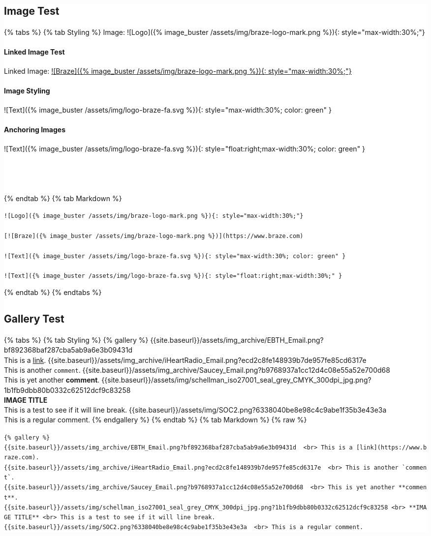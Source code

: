 ## Image Test
{% tabs %}
{% tab Styling %}
Image: ![Logo]({% image_buster /assets/img/braze-logo-mark.png %}){: style="max-width:30%;"}

#### Linked Image Test

Linked Image: [![Braze]({% image_buster /assets/img/braze-logo-mark.png %}){: style="max-width:30%;"}](https://www.braze.com)

#### Image Styling

![Text]({% image_buster /assets/img/logo-braze-fa.svg %}){: style="max-width:30%; color: green" }

#### Anchoring Images

![Text]({% image_buster /assets/img/logo-braze-fa.svg %}){: style="float:right;max-width:30%; color: green" }
<br><br><br><br><br>
{% endtab %}
{% tab Markdown %}

```
![Logo]({% image_buster /assets/img/braze-logo-mark.png %}){: style="max-width:30%;"}

[![Braze]({% image_buster /assets/img/braze-logo-mark.png %})](https://www.braze.com)

![Text]({% image_buster /assets/img/logo-braze-fa.svg %}){: style="max-width:30%; color: green" }

![Text]({% image_buster /assets/img/logo-braze-fa.svg %}){: style="float:right;max-width:30%;" }
```
{% endtab %}
{% endtabs %}

## Gallery Test
{% tabs %}
{% tab Styling %}
{% gallery %}
{{site.baseurl}}/assets/img_archive/EBTH_Email.png?bf892368baf287cba5ab9a6e3b09431d <br> This is a [link](https://www.braze.com).
{{site.baseurl}}/assets/img_archive/iHeartRadio_Email.png?ecd2c8fe148939b7de957fe85cd6317e <br> This is another `comment`.
{{site.baseurl}}/assets/img_archive/Saucey_Email.png?b9768937a1cc12d4c08e55a52e700d68 <br> This is yet another **comment**.
{{site.baseurl}}/assets/img/schellman_iso27001_seal_grey_CMYK_300dpi_jpg.png?1b1fb9dbb80b0332c62512dcf9c83258 <br> **IMAGE TITLE** <br> This is a test to see if it will line break.
{{site.baseurl}}/assets/img/SOC2.png?6338040be8e98c4c9abe1f35b3e43e3a <br> This is a regular comment.
{% endgallery %}
{% endtab %}
{% tab Markdown %}
{% raw %}
```
{% gallery %}
{{site.baseurl}}/assets/img_archive/EBTH_Email.png?bf892368baf287cba5ab9a6e3b09431d  <br> This is a [link](https://www.braze.com).
{{site.baseurl}}/assets/img_archive/iHeartRadio_Email.png?ecd2c8fe148939b7de957fe85cd6317e  <br> This is another `comment`.
{{site.baseurl}}/assets/img_archive/Saucey_Email.png?b9768937a1cc12d4c08e55a52e700d68  <br> This is yet another **comment**.
{{site.baseurl}}/assets/img/schellman_iso27001_seal_grey_CMYK_300dpi_jpg.png?1b1fb9dbb80b0332c62512dcf9c83258 <br> **IMAGE TITLE** <br> This is a test to see if it will line break.
{{site.baseurl}}/assets/img/SOC2.png?6338040be8e98c4c9abe1f35b3e43e3a  <br> This is a regular comment.
```